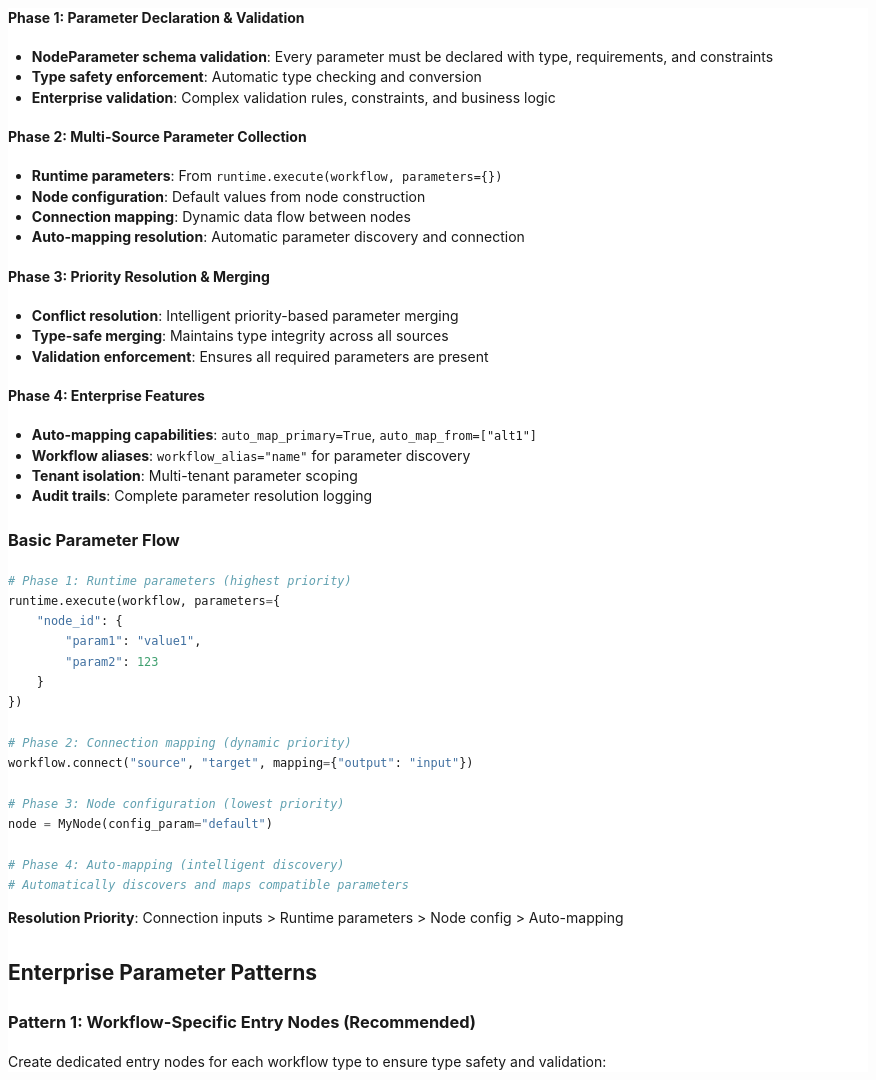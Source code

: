 #### Phase 1: Parameter Declaration & Validation
- **NodeParameter schema validation**: Every parameter must be declared with type, requirements, and constraints
- **Type safety enforcement**: Automatic type checking and conversion
- **Enterprise validation**: Complex validation rules, constraints, and business logic

#### Phase 2: Multi-Source Parameter Collection
- **Runtime parameters**: From `runtime.execute(workflow, parameters={})`
- **Node configuration**: Default values from node construction
- **Connection mapping**: Dynamic data flow between nodes
- **Auto-mapping resolution**: Automatic parameter discovery and connection

#### Phase 3: Priority Resolution & Merging
- **Conflict resolution**: Intelligent priority-based parameter merging
- **Type-safe merging**: Maintains type integrity across all sources
- **Validation enforcement**: Ensures all required parameters are present

#### Phase 4: Enterprise Features
- **Auto-mapping capabilities**: `auto_map_primary=True`, `auto_map_from=["alt1"]`
- **Workflow aliases**: `workflow_alias="name"` for parameter discovery
- **Tenant isolation**: Multi-tenant parameter scoping
- **Audit trails**: Complete parameter resolution logging

### Basic Parameter Flow

```python
# Phase 1: Runtime parameters (highest priority)
runtime.execute(workflow, parameters={
    "node_id": {
        "param1": "value1",
        "param2": 123
    }
})

# Phase 2: Connection mapping (dynamic priority)
workflow.connect("source", "target", mapping={"output": "input"})

# Phase 3: Node configuration (lowest priority)
node = MyNode(config_param="default")

# Phase 4: Auto-mapping (intelligent discovery)
# Automatically discovers and maps compatible parameters
```

**Resolution Priority**: Connection inputs > Runtime parameters > Node config > Auto-mapping

## Enterprise Parameter Patterns

### Pattern 1: Workflow-Specific Entry Nodes (Recommended)

Create dedicated entry nodes for each workflow type to ensure type safety and validation:
